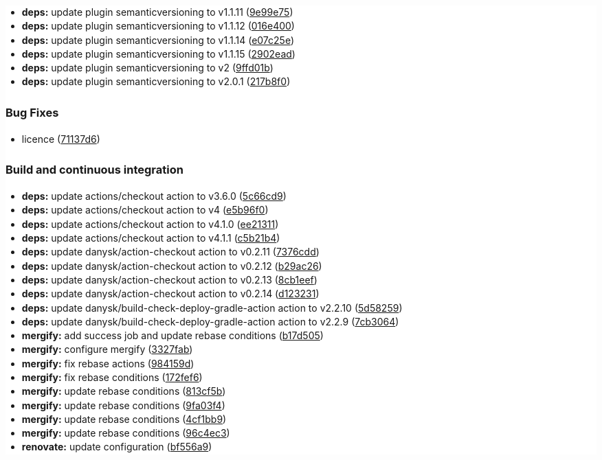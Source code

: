 * **deps:** update plugin semanticversioning to v1.1.11 ([9e99e75](https://github.com/kelvindev15/Kotlin2PlantUML/commit/9e99e75305f1777a2367fe57590546e3c40d602d))
* **deps:** update plugin semanticversioning to v1.1.12 ([016e400](https://github.com/kelvindev15/Kotlin2PlantUML/commit/016e4000fd202c788ada70cc22798bd295aed009))
* **deps:** update plugin semanticversioning to v1.1.14 ([e07c25e](https://github.com/kelvindev15/Kotlin2PlantUML/commit/e07c25e2df0867543012d3d84741b4a9e4b335d4))
* **deps:** update plugin semanticversioning to v1.1.15 ([2902ead](https://github.com/kelvindev15/Kotlin2PlantUML/commit/2902ead1bb7fea537259f92f6c5552f9a375c918))
* **deps:** update plugin semanticversioning to v2 ([9ffd01b](https://github.com/kelvindev15/Kotlin2PlantUML/commit/9ffd01bb93f617b197dbc56e57250e9092b7335e))
* **deps:** update plugin semanticversioning to v2.0.1 ([217b8f0](https://github.com/kelvindev15/Kotlin2PlantUML/commit/217b8f0a4fc19a4e1b80927d595e14d6db5d8c9c))


### Bug Fixes

* licence ([71137d6](https://github.com/kelvindev15/Kotlin2PlantUML/commit/71137d623a8ed7687cc87c25e88a40b6e251f046))


### Build and continuous integration

* **deps:** update actions/checkout action to v3.6.0 ([5c66cd9](https://github.com/kelvindev15/Kotlin2PlantUML/commit/5c66cd931489464ef750346cc94b45bb86c4f41b))
* **deps:** update actions/checkout action to v4 ([e5b96f0](https://github.com/kelvindev15/Kotlin2PlantUML/commit/e5b96f0236b155a4cea23323ad7739a4046f2348))
* **deps:** update actions/checkout action to v4.1.0 ([ee21311](https://github.com/kelvindev15/Kotlin2PlantUML/commit/ee21311dcb46e0e5c939f9685baf4054bdb6150b))
* **deps:** update actions/checkout action to v4.1.1 ([c5b21b4](https://github.com/kelvindev15/Kotlin2PlantUML/commit/c5b21b410e9a775a3d6c984fe67d4536086d60be))
* **deps:** update danysk/action-checkout action to v0.2.11 ([7376cdd](https://github.com/kelvindev15/Kotlin2PlantUML/commit/7376cdd16259e8985f82fd33c03553e406e0c9ff))
* **deps:** update danysk/action-checkout action to v0.2.12 ([b29ac26](https://github.com/kelvindev15/Kotlin2PlantUML/commit/b29ac26bceca41f683a5a3419436598122438c82))
* **deps:** update danysk/action-checkout action to v0.2.13 ([8cb1eef](https://github.com/kelvindev15/Kotlin2PlantUML/commit/8cb1eefa13f3a5baadeacaa17edee8e3938f67e4))
* **deps:** update danysk/action-checkout action to v0.2.14 ([d123231](https://github.com/kelvindev15/Kotlin2PlantUML/commit/d123231f26ff973afa35d831ed54b85d977719de))
* **deps:** update danysk/build-check-deploy-gradle-action action to v2.2.10 ([5d58259](https://github.com/kelvindev15/Kotlin2PlantUML/commit/5d58259c592e12ef2e60189b9cb11afbffa76bab))
* **deps:** update danysk/build-check-deploy-gradle-action action to v2.2.9 ([7cb3064](https://github.com/kelvindev15/Kotlin2PlantUML/commit/7cb3064c0c9cbdbb9c334411dd5b214edc4112aa))
* **mergify:** add success job and update rebase conditions ([b17d505](https://github.com/kelvindev15/Kotlin2PlantUML/commit/b17d505ceef5ad3105f860c9547df30e0c85f56f))
* **mergify:** configure mergify ([3327fab](https://github.com/kelvindev15/Kotlin2PlantUML/commit/3327fab7bc851d92bf098f20b839539f043328cc))
* **mergify:** fix rebase actions ([984159d](https://github.com/kelvindev15/Kotlin2PlantUML/commit/984159d243faf42cace9c8e20508e20d79c642ce))
* **mergify:** fix rebase conditions ([172fef6](https://github.com/kelvindev15/Kotlin2PlantUML/commit/172fef6c35b5cc76f3c4d8e8b0e51240c08c8f64))
* **mergify:** update rebase conditions ([813cf5b](https://github.com/kelvindev15/Kotlin2PlantUML/commit/813cf5b13640e6aba05426775cfaa3800f2887c7))
* **mergify:** update rebase conditions ([9fa03f4](https://github.com/kelvindev15/Kotlin2PlantUML/commit/9fa03f4095c3b02b84c49db272fc23e0927e523c))
* **mergify:** update rebase conditions ([4cf1bb9](https://github.com/kelvindev15/Kotlin2PlantUML/commit/4cf1bb9203aba01bbd9963a8e7bdb7f81723724b))
* **mergify:** update rebase conditions ([96c4ec3](https://github.com/kelvindev15/Kotlin2PlantUML/commit/96c4ec37ac2fbfbb4fbe0a203071d73de5cdd1c2))
* **renovate:** update configuration ([bf556a9](https://github.com/kelvindev15/Kotlin2PlantUML/commit/bf556a9410060b66472cfe53c05c0a5ffd5192ee))
